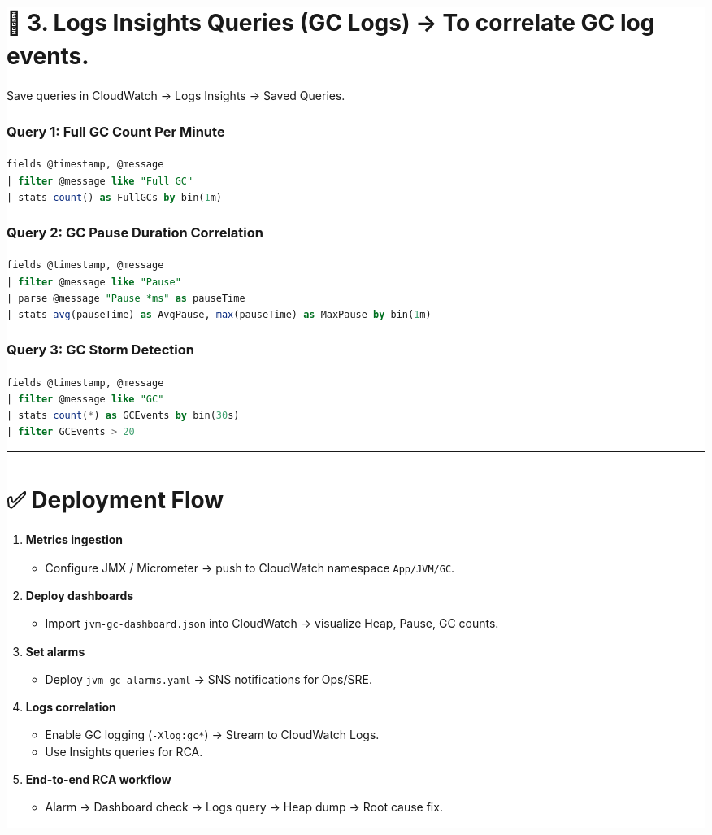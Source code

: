 
# 📑 3. Logs Insights Queries (GC Logs) → To correlate GC log events.

Save queries in CloudWatch → Logs Insights → Saved Queries.

### Query 1: Full GC Count Per Minute

```sql
fields @timestamp, @message
| filter @message like "Full GC"
| stats count() as FullGCs by bin(1m)
```

### Query 2: GC Pause Duration Correlation

```sql
fields @timestamp, @message
| filter @message like "Pause"
| parse @message "Pause *ms" as pauseTime
| stats avg(pauseTime) as AvgPause, max(pauseTime) as MaxPause by bin(1m)
```

### Query 3: GC Storm Detection

```sql
fields @timestamp, @message
| filter @message like "GC"
| stats count(*) as GCEvents by bin(30s)
| filter GCEvents > 20
```

---

# ✅ Deployment Flow

1. **Metrics ingestion**

   * Configure JMX / Micrometer → push to CloudWatch namespace `App/JVM/GC`.
2. **Deploy dashboards**

   * Import `jvm-gc-dashboard.json` into CloudWatch → visualize Heap, Pause, GC counts.
3. **Set alarms**

   * Deploy `jvm-gc-alarms.yaml` → SNS notifications for Ops/SRE.
4. **Logs correlation**

   * Enable GC logging (`-Xlog:gc*`) → Stream to CloudWatch Logs.
   * Use Insights queries for RCA.
5. **End-to-end RCA workflow**

   * Alarm → Dashboard check → Logs query → Heap dump → Root cause fix.

---

